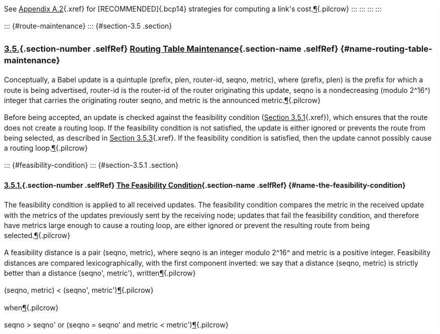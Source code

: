 See [Appendix A.2](#cost-computation-examples){.xref} for
[RECOMMENDED]{.bcp14} strategies for computing a link\'s
cost.[¶](#section-3.4.3-6){.pilcrow}
:::
:::
:::
:::

::: {#route-maintenance}
::: {#section-3.5 .section}
### [3.5.](#section-3.5){.section-number .selfRef} [Routing Table Maintenance](#name-routing-table-maintenance){.section-name .selfRef} {#name-routing-table-maintenance}

Conceptually, a Babel update is a quintuple (prefix, plen, router-id,
seqno, metric), where (prefix, plen) is the prefix for which a route is
being advertised, router-id is the router-id of the router originating
this update, seqno is a nondecreasing (modulo 2^16^) integer that
carries the originating router seqno, and metric is the announced
metric.[¶](#section-3.5-1){.pilcrow}

Before being accepted, an update is checked against the feasibility
condition ([Section 3.5.1](#feasibility-condition){.xref}), which
ensures that the route does not create a routing loop. If the
feasibility condition is not satisfied, the update is either ignored or
prevents the route from being selected, as described in [Section
3.5.3](#route-acquisition){.xref}. If the feasibility condition is
satisfied, then the update cannot possibly cause a routing
loop.[¶](#section-3.5-2){.pilcrow}

::: {#feasibility-condition}
::: {#section-3.5.1 .section}
#### [3.5.1.](#section-3.5.1){.section-number .selfRef} [The Feasibility Condition](#name-the-feasibility-condition){.section-name .selfRef} {#name-the-feasibility-condition}

The feasibility condition is applied to all received updates. The
feasibility condition compares the metric in the received update with
the metrics of the updates previously sent by the receiving node;
updates that fail the feasibility condition, and therefore have metrics
large enough to cause a routing loop, are either ignored or prevent the
resulting route from being selected.[¶](#section-3.5.1-1){.pilcrow}

A feasibility distance is a pair (seqno, metric), where seqno is an
integer modulo 2^16^ and metric is a positive integer. Feasibility
distances are compared lexicographically, with the first component
inverted: we say that a distance (seqno, metric) is strictly better than
a distance (seqno\', metric\'), written[¶](#section-3.5.1-2){.pilcrow}

(seqno, metric) \< (seqno\', metric\')[¶](#section-3.5.1-3){.pilcrow}

when[¶](#section-3.5.1-4){.pilcrow}

seqno \> seqno\' or (seqno = seqno\' and metric \<
metric\')[¶](#section-3.5.1-5){.pilcrow}
